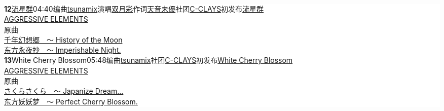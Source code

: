 <tr><td id="12" class="infoRD"><b>12</b></td><td id="流星群" colspan="2" class="title"><a href="./歌词-流星群.md" title="歌词:流星群">流星群</a><span class="thcsearchlinks"><a rel="nofollow" class="external text" href="https://cd.thwiki.cc?arrange=tsunamix&amp;vocal=双月彩&amp;lyric=天音未優&amp;ogmusic=千年幻想郷　～ History of the Moon&amp;fromwiki=AGGRESSIVE_CHRONICLE"><span title="搜索相似同人曲"></span></a></span></td><td class="time">04:40</td></tr><tr><td class="left"></td><td class="label">编曲</td><td class="text" colspan="2"><a href="./tsunamix.md" title="tsunamix">tsunamix</a><span class="thcsearchlinks"><a rel="nofollow" class="external text" href="https://cd.thwiki.cc?arrange=，tsunamix&amp;fromwiki=AGGRESSIVE_CHRONICLE"><span></span></a></span></td></tr><tr><td class="left"></td><td class="label">演唱</td><td class="text" colspan="2"><a href="/index.php?title=%E5%8F%8C%E6%9C%88%E5%BD%A9&amp;action=edit&amp;redlink=1" class="new" title="双月彩（页面不存在）">双月彩</a><span class="thcsearchlinks"><a rel="nofollow" class="external text" href="https://cd.thwiki.cc?vocal=双月彩&amp;fromwiki=AGGRESSIVE_CHRONICLE"><span></span></a></span></td></tr><tr><td class="left"></td><td class="label">作词</td><td class="text" colspan="2"><a href="./天音未優.md" title="天音未優">天音未優</a><span class="thcsearchlinks"><a rel="nofollow" class="external text" href="https://cd.thwiki.cc?lyric=天音未優&amp;fromwiki=AGGRESSIVE_CHRONICLE"><span></span></a></span></td></tr><tr><td class="left"></td><td class="label">社团</td><td class="text" colspan="2"><a href="./C-CLAYS.md" title="C-CLAYS">C-CLAYS</a></td></tr><tr><td class="left"></td><td class="label">初发布</td><td class="text" colspan="2"><a href="/AGGRESSIVE_ELEMENTS#12" title="AGGRESSIVE ELEMENTS">流星群</a><div class="source"><a href="./AGGRESSIVE_ELEMENTS.md" title="AGGRESSIVE ELEMENTS">AGGRESSIVE ELEMENTS</a></div></td></tr><tr><td class="left"></td><td class="label">原曲</td><td class="text" colspan="2"><span class="thcsearchlinks"><a rel="nofollow" class="external text" href="https://cd.thwiki.cc?ogmusic=千年幻想郷　～ History of the Moon&amp;fromwiki=AGGRESSIVE_CHRONICLE"><span></span></a></span><div class="ogmusic"><a href="/%E5%8D%83%E5%B9%B4%E5%B9%BB%E6%83%B3%E9%83%B7_%EF%BD%9E_History_of_the_Moon" class="mw-redirect" title="千年幻想郷 ～ History of the Moon">千年幻想郷　～ History of the Moon</a></div><div class="source"><a href="/%E4%B8%9C%E6%96%B9%E6%B0%B8%E5%A4%9C%E6%8A%84_%EF%BD%9E_Imperishable_Night." class="mw-redirect" title="东方永夜抄 ～ Imperishable Night.">东方永夜抄　～ Imperishable Night.</a></div></td></tr>
<tr><td id="13" class="infoYD"><b>13</b></td><td id="White_Cherry_Blossom" colspan="2" class="title">White Cherry Blossom<span class="thcsearchlinks"><a rel="nofollow" class="external text" href="https://cd.thwiki.cc?arrange=tsunamix&amp;ogmusic=さくらさくら　～ Japanize Dream...&amp;fromwiki=AGGRESSIVE_CHRONICLE"><span title="搜索相似同人曲"></span></a></span></td><td class="time">05:48</td></tr><tr><td class="left"></td><td class="label">编曲</td><td class="text" colspan="2"><a href="./tsunamix.md" title="tsunamix">tsunamix</a><span class="thcsearchlinks"><a rel="nofollow" class="external text" href="https://cd.thwiki.cc?arrange=，tsunamix&amp;fromwiki=AGGRESSIVE_CHRONICLE"><span></span></a></span></td></tr><tr><td class="left"></td><td class="label">社团</td><td class="text" colspan="2"><a href="./C-CLAYS.md" title="C-CLAYS">C-CLAYS</a></td></tr><tr><td class="left"></td><td class="label">初发布</td><td class="text" colspan="2"><a href="/AGGRESSIVE_ELEMENTS#13" title="AGGRESSIVE ELEMENTS">White Cherry Blossom</a><div class="source"><a href="./AGGRESSIVE_ELEMENTS.md" title="AGGRESSIVE ELEMENTS">AGGRESSIVE ELEMENTS</a></div></td></tr><tr><td class="left"></td><td class="label">原曲</td><td class="text" colspan="2"><span class="thcsearchlinks"><a rel="nofollow" class="external text" href="https://cd.thwiki.cc?ogmusic=さくらさくら　～ Japanize Dream...&amp;fromwiki=AGGRESSIVE_CHRONICLE"><span></span></a></span><div class="ogmusic"><a href="/%E3%81%95%E3%81%8F%E3%82%89%E3%81%95%E3%81%8F%E3%82%89_%EF%BD%9E_Japanize_Dream..." class="mw-redirect" title="さくらさくら ～ Japanize Dream...">さくらさくら　～ Japanize Dream...</a></div><div class="source"><a href="/%E4%B8%9C%E6%96%B9%E5%A6%96%E5%A6%96%E6%A2%A6_%EF%BD%9E_Perfect_Cherry_Blossom." class="mw-redirect" title="东方妖妖梦 ～ Perfect Cherry Blossom.">东方妖妖梦　～ Perfect Cherry Blossom.</a></div></td></tr>